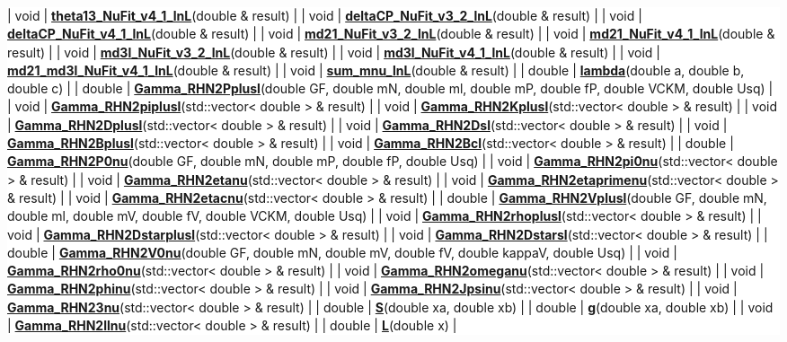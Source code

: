| void | **[theta13_NuFit_v4_1_lnL](/documentation/code/gambit_2.2/namespaces/namespacegambit_1_1neutrinobit/#function-theta13-nufit-v4-1-lnl)**(double & result) |
| void | **[deltaCP_NuFit_v3_2_lnL](/documentation/code/gambit_2.2/namespaces/namespacegambit_1_1neutrinobit/#function-deltacp-nufit-v3-2-lnl)**(double & result) |
| void | **[deltaCP_NuFit_v4_1_lnL](/documentation/code/gambit_2.2/namespaces/namespacegambit_1_1neutrinobit/#function-deltacp-nufit-v4-1-lnl)**(double & result) |
| void | **[md21_NuFit_v3_2_lnL](/documentation/code/gambit_2.2/namespaces/namespacegambit_1_1neutrinobit/#function-md21-nufit-v3-2-lnl)**(double & result) |
| void | **[md21_NuFit_v4_1_lnL](/documentation/code/gambit_2.2/namespaces/namespacegambit_1_1neutrinobit/#function-md21-nufit-v4-1-lnl)**(double & result) |
| void | **[md3l_NuFit_v3_2_lnL](/documentation/code/gambit_2.2/namespaces/namespacegambit_1_1neutrinobit/#function-md3l-nufit-v3-2-lnl)**(double & result) |
| void | **[md3l_NuFit_v4_1_lnL](/documentation/code/gambit_2.2/namespaces/namespacegambit_1_1neutrinobit/#function-md3l-nufit-v4-1-lnl)**(double & result) |
| void | **[md21_md3l_NuFit_v4_1_lnL](/documentation/code/gambit_2.2/namespaces/namespacegambit_1_1neutrinobit/#function-md21-md3l-nufit-v4-1-lnl)**(double & result) |
| void | **[sum_mnu_lnL](/documentation/code/gambit_2.2/namespaces/namespacegambit_1_1neutrinobit/#function-sum-mnu-lnl)**(double & result) |
| double | **[lambda](/documentation/code/gambit_2.2/namespaces/namespacegambit_1_1neutrinobit/#function-lambda)**(double a, double b, double c) |
| double | **[Gamma_RHN2Pplusl](/documentation/code/gambit_2.2/namespaces/namespacegambit_1_1neutrinobit/#function-gamma-rhn2pplusl)**(double GF, double mN, double ml, double mP, double fP, double VCKM, double Usq) |
| void | **[Gamma_RHN2piplusl](/documentation/code/gambit_2.2/namespaces/namespacegambit_1_1neutrinobit/#function-gamma-rhn2piplusl)**(std::vector< double > & result) |
| void | **[Gamma_RHN2Kplusl](/documentation/code/gambit_2.2/namespaces/namespacegambit_1_1neutrinobit/#function-gamma-rhn2kplusl)**(std::vector< double > & result) |
| void | **[Gamma_RHN2Dplusl](/documentation/code/gambit_2.2/namespaces/namespacegambit_1_1neutrinobit/#function-gamma-rhn2dplusl)**(std::vector< double > & result) |
| void | **[Gamma_RHN2Dsl](/documentation/code/gambit_2.2/namespaces/namespacegambit_1_1neutrinobit/#function-gamma-rhn2dsl)**(std::vector< double > & result) |
| void | **[Gamma_RHN2Bplusl](/documentation/code/gambit_2.2/namespaces/namespacegambit_1_1neutrinobit/#function-gamma-rhn2bplusl)**(std::vector< double > & result) |
| void | **[Gamma_RHN2Bcl](/documentation/code/gambit_2.2/namespaces/namespacegambit_1_1neutrinobit/#function-gamma-rhn2bcl)**(std::vector< double > & result) |
| double | **[Gamma_RHN2P0nu](/documentation/code/gambit_2.2/namespaces/namespacegambit_1_1neutrinobit/#function-gamma-rhn2p0nu)**(double GF, double mN, double mP, double fP, double Usq) |
| void | **[Gamma_RHN2pi0nu](/documentation/code/gambit_2.2/namespaces/namespacegambit_1_1neutrinobit/#function-gamma-rhn2pi0nu)**(std::vector< double > & result) |
| void | **[Gamma_RHN2etanu](/documentation/code/gambit_2.2/namespaces/namespacegambit_1_1neutrinobit/#function-gamma-rhn2etanu)**(std::vector< double > & result) |
| void | **[Gamma_RHN2etaprimenu](/documentation/code/gambit_2.2/namespaces/namespacegambit_1_1neutrinobit/#function-gamma-rhn2etaprimenu)**(std::vector< double > & result) |
| void | **[Gamma_RHN2etacnu](/documentation/code/gambit_2.2/namespaces/namespacegambit_1_1neutrinobit/#function-gamma-rhn2etacnu)**(std::vector< double > & result) |
| double | **[Gamma_RHN2Vplusl](/documentation/code/gambit_2.2/namespaces/namespacegambit_1_1neutrinobit/#function-gamma-rhn2vplusl)**(double GF, double mN, double ml, double mV, double fV, double VCKM, double Usq) |
| void | **[Gamma_RHN2rhoplusl](/documentation/code/gambit_2.2/namespaces/namespacegambit_1_1neutrinobit/#function-gamma-rhn2rhoplusl)**(std::vector< double > & result) |
| void | **[Gamma_RHN2Dstarplusl](/documentation/code/gambit_2.2/namespaces/namespacegambit_1_1neutrinobit/#function-gamma-rhn2dstarplusl)**(std::vector< double > & result) |
| void | **[Gamma_RHN2Dstarsl](/documentation/code/gambit_2.2/namespaces/namespacegambit_1_1neutrinobit/#function-gamma-rhn2dstarsl)**(std::vector< double > & result) |
| double | **[Gamma_RHN2V0nu](/documentation/code/gambit_2.2/namespaces/namespacegambit_1_1neutrinobit/#function-gamma-rhn2v0nu)**(double GF, double mN, double mV, double fV, double kappaV, double Usq) |
| void | **[Gamma_RHN2rho0nu](/documentation/code/gambit_2.2/namespaces/namespacegambit_1_1neutrinobit/#function-gamma-rhn2rho0nu)**(std::vector< double > & result) |
| void | **[Gamma_RHN2omeganu](/documentation/code/gambit_2.2/namespaces/namespacegambit_1_1neutrinobit/#function-gamma-rhn2omeganu)**(std::vector< double > & result) |
| void | **[Gamma_RHN2phinu](/documentation/code/gambit_2.2/namespaces/namespacegambit_1_1neutrinobit/#function-gamma-rhn2phinu)**(std::vector< double > & result) |
| void | **[Gamma_RHN2Jpsinu](/documentation/code/gambit_2.2/namespaces/namespacegambit_1_1neutrinobit/#function-gamma-rhn2jpsinu)**(std::vector< double > & result) |
| void | **[Gamma_RHN23nu](/documentation/code/gambit_2.2/namespaces/namespacegambit_1_1neutrinobit/#function-gamma-rhn23nu)**(std::vector< double > & result) |
| double | **[S](/documentation/code/gambit_2.2/namespaces/namespacegambit_1_1neutrinobit/#function-s)**(double xa, double xb) |
| double | **[g](/documentation/code/gambit_2.2/namespaces/namespacegambit_1_1neutrinobit/#function-g)**(double xa, double xb) |
| void | **[Gamma_RHN2llnu](/documentation/code/gambit_2.2/namespaces/namespacegambit_1_1neutrinobit/#function-gamma-rhn2llnu)**(std::vector< double > & result) |
| double | **[L](/documentation/code/gambit_2.2/namespaces/namespacegambit_1_1neutrinobit/#function-l)**(double x) |